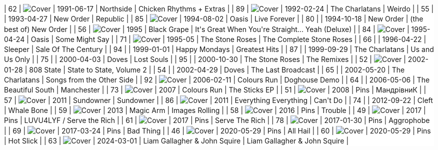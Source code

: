 | 62 | ![Cover](https://i.discogs.com/_MGrrpyoFs-seavREibjNmzNcXZfUXxa6gW_U46gHO8/rs:fit/g:sm/q:40/h:150/w:150/czM6Ly9kaXNjb2dz/LWRhdGFiYXNlLWlt/YWdlcy9SLTI0NzAw/MS0xMzQ3Mzg4MTQ3/LTc4MTMuanBlZw.jpeg) | 1991-06-17 | Northside | Chicken Rhythms + Extras |
| 89 | ![Cover](https://i.discogs.com/T9MkhuQOYR7wuadgwl4Do_qZBFLbP603KG-V_NpJvSM/rs:fit/g:sm/q:40/h:150/w:150/czM6Ly9kaXNjb2dz/LWRhdGFiYXNlLWlt/YWdlcy9SLTU5MTUx/OS0xMjA5NzY2NzQy/LmpwZWc.jpeg) | 1992-02-24 | The Charlatans | Weirdo |
| 55 |  | 1993-04-27 | New Order | Republic |
| 85 | ![Cover](https://lastfm.freetls.fastly.net/i/u/34s/0c52c13defa9076296e49f3ea1bd76c9.png) | 1994-08-02 | Oasis | Live Forever |
| 80 |  | 1994-10-18 | New Order | (the best of) New Order |
| 56 | ![Cover](https://i.discogs.com/rMDhmgOVGe4o_gZ4DB4sYArUzaYKGR5yXeeZqWJMenY/rs:fit/g:sm/q:40/h:150/w:150/czM6Ly9kaXNjb2dz/LWRhdGFiYXNlLWlt/YWdlcy9SLTEzNTU0/My0xNDc3ODY5MDI2/LTY1MzIuanBlZw.jpeg) | 1995 | Black Grape | It's Great When You're Straight... Yeah (Deluxe) |
| 84 | ![Cover](https://lastfm.freetls.fastly.net/i/u/34s/442bc82e86a45f1b4c1d3d508da0aaa9.png) | 1995-04-24 | Oasis | Some Might Say |
| 71 | ![Cover](https://lastfm.freetls.fastly.net/i/u/34s/9345a4acb47b4413c43faa65188497b2.png) | 1995-05 | The Stone Roses | The Complete Stone Roses |
| 66 |  | 1996-04-22 | Sleeper | Sale Of The Century |
| 94 |  | 1999-01-01 | Happy Mondays | Greatest Hits |
| 87 |  | 1999-09-29 | The Charlatans | Us and Us Only |
| 75 |  | 2000-04-03 | Doves | Lost Souls |
| 95 |  | 2000-10-30 | The Stone Roses | The Remixes |
| 52 | ![Cover](https://i.discogs.com/PLi2jZkagotcOFj_b3L5c1AXUH9oNPKpgPIUfaxo1ac/rs:fit/g:sm/q:40/h:150/w:150/czM6Ly9kaXNjb2dz/LWRhdGFiYXNlLWlt/YWdlcy9SLTE1MjY2/OTEtMTIyNjE1ODAw/Mi5qcGVn.jpeg) | 2002-01-28 | 808 State | State to State, Volume 2 |
| 54 |  | 2002-04-29 | Doves | The Last Broadcast |
| 65 |  | 2002-05-20 | The Charlatans | Songs from the Other Side |
| 92 | ![Cover](https://i.discogs.com/CJFWbcsRm3RJqgXlQZPUl6IOzWpxzhL3OEi4Q6vOsNU/rs:fit/g:sm/q:40/h:150/w:150/czM6Ly9kaXNjb2dz/LWRhdGFiYXNlLWlt/YWdlcy9SLTI3NDIz/MzY2LTE3MjA4Mjgy/NzEtNjgyMS5qcGVn.jpeg) | 2006-02-11 | Colours Run | Doghouse Demo |
| 64 |  | 2006-05-06 | The Beautiful South | Manchester |
| 73 | ![Cover](https://i.discogs.com/CJFWbcsRm3RJqgXlQZPUl6IOzWpxzhL3OEi4Q6vOsNU/rs:fit/g:sm/q:40/h:150/w:150/czM6Ly9kaXNjb2dz/LWRhdGFiYXNlLWlt/YWdlcy9SLTI3NDIz/MzY2LTE3MjA4Mjgy/NzEtNjgyMS5qcGVn.jpeg) | 2007 | Colours Run | The Sticks EP |
| 51 | ![Cover](https://i.discogs.com/pJXxSMldzXr69gNv2UyVij3Ec4wLkISw7QLKZtwsQ4w/rs:fit/g:sm/q:40/h:150/w:150/czM6Ly9kaXNjb2dz/LWRhdGFiYXNlLWlt/YWdlcy9SLTU3NTAx/NjEtMTU2MTc0OTUy/Ny00NTU1LmpwZWc.jpeg) | 2008 | Pins | МандрівниК |
| 57 | ![Cover](https://i.discogs.com/2oYX9gV6zl7tdsJRJw-JwdoQcstadwRxWNcmfPiuGDo/rs:fit/g:sm/q:40/h:150/w:150/czM6Ly9kaXNjb2dz/LWRhdGFiYXNlLWlt/YWdlcy9SLTI0MTgx/MTUtMTY3NjMxOTc3/MC0xMzMwLmpwZWc.jpeg) | 2011 | Sundowner | Sundowner |
| 86 | ![Cover](https://i.discogs.com/s0xo7ACL2uqtZTgJl1kxUAr4ojzpIWLE53Q8V8pNbqE/rs:fit/g:sm/q:40/h:150/w:150/czM6Ly9kaXNjb2dz/LWRhdGFiYXNlLWlt/YWdlcy9SLTEwNjgx/MjUyLTE1MDIyOTMz/OTktNjM1My5qcGVn.jpeg) | 2011 | Everything Everything | Can't Do |
| 74 |  | 2012-09-22 | Cleft | Whale Bone |
| 59 | ![Cover](https://i.discogs.com/druWRgz4tPAOkJg6VnjSFPLX41gOvmzKEa_PdyuKYi4/rs:fit/g:sm/q:40/h:150/w:150/czM6Ly9kaXNjb2dz/LWRhdGFiYXNlLWlt/YWdlcy9SLTQ5OTk1/NjEtMTM4MTc1OTU5/NC01NDk3LmpwZWc.jpeg) | 2013 | Magic Arm | Images Rolling |
| 58 | ![Cover](https://i.discogs.com/nOQzF1J19OwX6cOxd-M6OkA3KmCDMgV5f6yLCEW9TX0/rs:fit/g:sm/q:40/h:150/w:150/czM6Ly9kaXNjb2dz/LWRhdGFiYXNlLWlt/YWdlcy9SLTk3ODg2/NDAtMTY2OTk4MjU4/MS0yOTU1LmpwZWc.jpeg) | 2016 | Pins | Trouble |
| 49 | ![Cover](https://i.discogs.com/-93_zsq_2Vw7rIPjkfxDDfNA1Y79NyMuOhX-XGGoePk/rs:fit/g:sm/q:40/h:150/w:150/czM6Ly9kaXNjb2dz/LWRhdGFiYXNlLWlt/YWdlcy9SLTExMTAx/MjE5LTE1MDk4Nzg2/MjYtMjUyMS5qcGVn.jpeg) | 2017 | Pins | LUVU4LYF / Serve the Rich |
| 61 | ![Cover](https://i.discogs.com/-93_zsq_2Vw7rIPjkfxDDfNA1Y79NyMuOhX-XGGoePk/rs:fit/g:sm/q:40/h:150/w:150/czM6Ly9kaXNjb2dz/LWRhdGFiYXNlLWlt/YWdlcy9SLTExMTAx/MjE5LTE1MDk4Nzg2/MjYtMjUyMS5qcGVn.jpeg) | 2017 | Pins | Serve The Rich |
| 78 | ![Cover](https://i.discogs.com/lZG-fSg25eeIxkm-e0UmswskmF28O54j3eI52Lmk1p8/rs:fit/g:sm/q:40/h:150/w:150/czM6Ly9kaXNjb2dz/LWRhdGFiYXNlLWlt/YWdlcy9SLTk3NzM2/OTAtMTQ4NjEzNjk2/Ni05NDA1LmpwZWc.jpeg) | 2017-01-30 | Pins | Aggrophobe |
| 69 | ![Cover](https://i.discogs.com/JSX4XRUJkbT4DbIWZH4SQ7QG1AWVIYE9lB5x0IKGh40/rs:fit/g:sm/q:40/h:150/w:150/czM6Ly9kaXNjb2dz/LWRhdGFiYXNlLWlt/YWdlcy9SLTk5OTQ2/MTEtMTQ4OTg1MDc0/Ni03NzY1LmpwZWc.jpeg) | 2017-03-24 | Pins | Bad Thing |
| 46 | ![Cover](https://i.discogs.com/JSX4XRUJkbT4DbIWZH4SQ7QG1AWVIYE9lB5x0IKGh40/rs:fit/g:sm/q:40/h:150/w:150/czM6Ly9kaXNjb2dz/LWRhdGFiYXNlLWlt/YWdlcy9SLTk5OTQ2/MTEtMTQ4OTg1MDc0/Ni03NzY1LmpwZWc.jpeg) | 2020-05-29 | Pins | All Hail |
| 60 | ![Cover](https://i.discogs.com/5-d6wCssTztS8v68cak7tykrg8qKYlTX5aQYuWsYD3w/rs:fit/g:sm/q:40/h:150/w:150/czM6Ly9kaXNjb2dz/LWRhdGFiYXNlLWlt/YWdlcy9SLTE1Mzcz/NTk3LTE1OTA0OTE5/MDItOTU2OS5tcG8.jpeg) | 2020-05-29 | Pins | Hot Slick |
| 63 | ![Cover](https://i.discogs.com/5vvm0-aa1sDDYEDzGs9xBTqLAy28iuUAWRt9NcYrWx4/rs:fit/g:sm/q:40/h:150/w:150/czM6Ly9kaXNjb2dz/LWRhdGFiYXNlLWlt/YWdlcy9SLTI5OTY3/OTQ5LTE3MDkyOTk3/NTMtNzcxMy5qcGVn.jpeg) | 2024-03-01 | Liam Gallagher &amp; John Squire | Liam Gallagher &amp; John Squire |